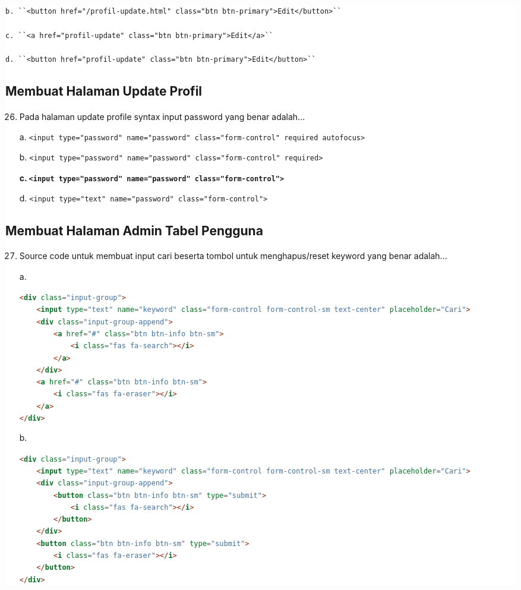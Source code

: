     b. ``<button href="/profil-update.html" class="btn btn-primary">Edit</button>``

    c. ``<a href="profil-update" class="btn btn-primary">Edit</a>``

    d. ``<button href="profil-update" class="btn btn-primary">Edit</button>``

## Membuat Halaman Update Profil

26. Pada halaman update profile syntax input password yang benar adalah...

    a. ``<input type="password" name="password" class="form-control" required autofocus>``

    b. ``<input type="password" name="password" class="form-control" required>``

    **c. ``<input type="password" name="password" class="form-control">``**

    d. ``<input type="text" name="password" class="form-control">``

## Membuat Halaman Admin Tabel Pengguna

27. Source code untuk membuat input cari beserta tombol untuk menghapus/reset keyword yang benar adalah...

    a. 
    ```html
    <div class="input-group">
        <input type="text" name="keyword" class="form-control form-control-sm text-center" placeholder="Cari">
        <div class="input-group-append">
            <a href="#" class="btn btn-info btn-sm">
                <i class="fas fa-search"></i>
            </a>
        </div>
        <a href="#" class="btn btn-info btn-sm">
            <i class="fas fa-eraser"></i>
        </a>
    </div>
    ```

    b. 
    ```html
    <div class="input-group">
        <input type="text" name="keyword" class="form-control form-control-sm text-center" placeholder="Cari">
        <div class="input-group-append">
            <button class="btn btn-info btn-sm" type="submit">
                <i class="fas fa-search"></i>
            </button>
        </div>
        <button class="btn btn-info btn-sm" type="submit">
            <i class="fas fa-eraser"></i>
        </button>
    </div>
    ```
